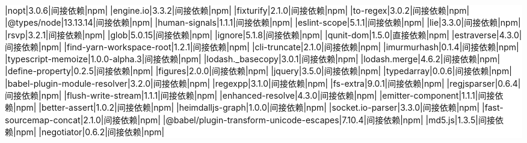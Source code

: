 |nopt|3.0.6|间接依赖|npm|
|engine.io|3.3.2|间接依赖|npm|
|fixturify|2.1.0|间接依赖|npm|
|to-regex|3.0.2|间接依赖|npm|
|@types/node|13.13.14|间接依赖|npm|
|human-signals|1.1.1|间接依赖|npm|
|eslint-scope|5.1.1|间接依赖|npm|
|lie|3.3.0|间接依赖|npm|
|rsvp|3.2.1|间接依赖|npm|
|glob|5.0.15|间接依赖|npm|
|ignore|5.1.8|间接依赖|npm|
|qunit-dom|1.5.0|直接依赖|npm|
|estraverse|4.3.0|间接依赖|npm|
|find-yarn-workspace-root|1.2.1|间接依赖|npm|
|cli-truncate|2.1.0|间接依赖|npm|
|imurmurhash|0.1.4|间接依赖|npm|
|typescript-memoize|1.0.0-alpha.3|间接依赖|npm|
|lodash._basecopy|3.0.1|间接依赖|npm|
|lodash.merge|4.6.2|间接依赖|npm|
|define-property|0.2.5|间接依赖|npm|
|figures|2.0.0|间接依赖|npm|
|jquery|3.5.0|间接依赖|npm|
|typedarray|0.0.6|间接依赖|npm|
|babel-plugin-module-resolver|3.2.0|间接依赖|npm|
|regexpp|3.1.0|间接依赖|npm|
|fs-extra|9.0.1|间接依赖|npm|
|regjsparser|0.6.4|间接依赖|npm|
|flush-write-stream|1.1.1|间接依赖|npm|
|enhanced-resolve|4.3.0|间接依赖|npm|
|emitter-component|1.1.1|间接依赖|npm|
|better-assert|1.0.2|间接依赖|npm|
|heimdalljs-graph|1.0.0|间接依赖|npm|
|socket.io-parser|3.3.0|间接依赖|npm|
|fast-sourcemap-concat|2.1.0|间接依赖|npm|
|@babel/plugin-transform-unicode-escapes|7.10.4|间接依赖|npm|
|md5.js|1.3.5|间接依赖|npm|
|negotiator|0.6.2|间接依赖|npm|